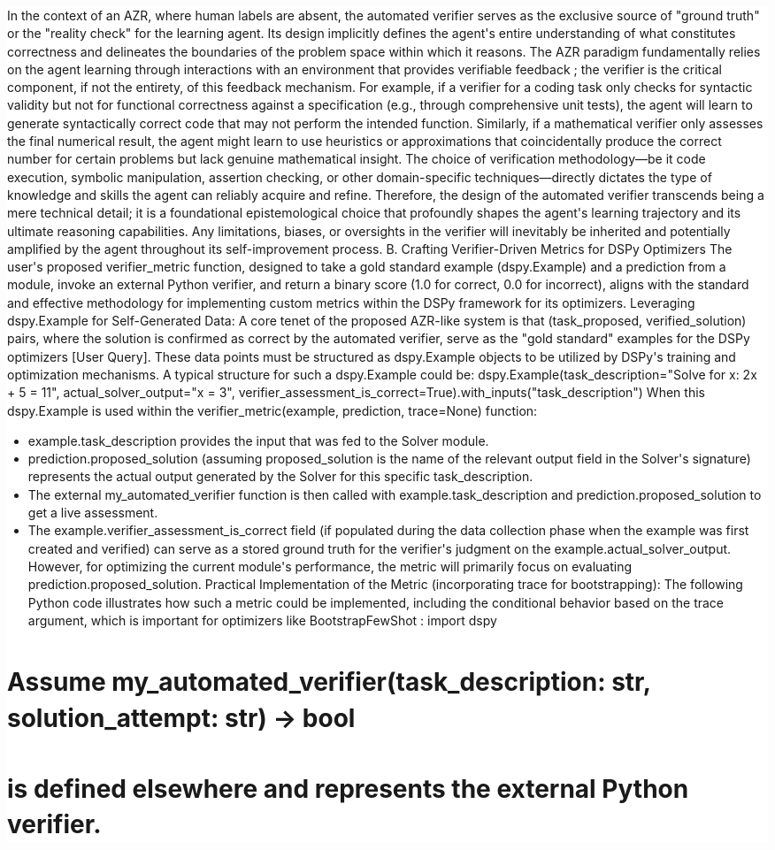 In the context of an AZR, where human labels are absent, the automated verifier serves as the exclusive source of "ground truth" or the "reality check" for the learning agent. Its design implicitly defines the agent's entire understanding of what constitutes correctness and delineates the boundaries of the problem space within which it reasons. The AZR paradigm fundamentally relies on the agent learning through interactions with an environment that provides verifiable feedback ; the verifier is the critical component, if not the entirety, of this feedback mechanism. For example, if a verifier for a coding task only checks for syntactic validity but not for functional correctness against a specification (e.g., through comprehensive unit tests), the agent will learn to generate syntactically correct code that may not perform the intended function. Similarly, if a mathematical verifier only assesses the final numerical result, the agent might learn to use heuristics or approximations that coincidentally produce the correct number for certain problems but lack genuine mathematical insight. The choice of verification methodology—be it code execution, symbolic manipulation, assertion checking, or other domain-specific techniques—directly dictates the type of knowledge and skills the agent can reliably acquire and refine. Therefore, the design of the automated verifier transcends being a mere technical detail; it is a foundational epistemological choice that profoundly shapes the agent's learning trajectory and its ultimate reasoning capabilities. Any limitations, biases, or oversights in the verifier will inevitably be inherited and potentially amplified by the agent throughout its self-improvement process.
B. Crafting Verifier-Driven Metrics for DSPy Optimizers
The user's proposed verifier_metric function, designed to take a gold standard example (dspy.Example) and a prediction from a module, invoke an external Python verifier, and return a binary score (1.0 for correct, 0.0 for incorrect), aligns with the standard and effective methodology for implementing custom metrics within the DSPy framework for its optimizers.
Leveraging dspy.Example for Self-Generated Data:
A core tenet of the proposed AZR-like system is that (task_proposed, verified_solution) pairs, where the solution is confirmed as correct by the automated verifier, serve as the "gold standard" examples for the DSPy optimizers [User Query]. These data points must be structured as dspy.Example objects to be utilized by DSPy's training and optimization mechanisms.
A typical structure for such a dspy.Example could be:
dspy.Example(task_description="Solve for x: 2x + 5 = 11", actual_solver_output="x = 3", verifier_assessment_is_correct=True).with_inputs("task_description")
When this dspy.Example is used within the verifier_metric(example, prediction, trace=None) function:
 * example.task_description provides the input that was fed to the Solver module.
 * prediction.proposed_solution (assuming proposed_solution is the name of the relevant output field in the Solver's signature) represents the actual output generated by the Solver for this specific task_description.
 * The external my_automated_verifier function is then called with example.task_description and prediction.proposed_solution to get a live assessment.
 * The example.verifier_assessment_is_correct field (if populated during the data collection phase when the example was first created and verified) can serve as a stored ground truth for the verifier's judgment on the example.actual_solver_output. However, for optimizing the current module's performance, the metric will primarily focus on evaluating prediction.proposed_solution.
Practical Implementation of the Metric (incorporating trace for bootstrapping):
The following Python code illustrates how such a metric could be implemented, including the conditional behavior based on the trace argument, which is important for optimizers like BootstrapFewShot :
import dspy

# Assume my_automated_verifier(task_description: str, solution_attempt: str) -> bool 
# is defined elsewhere and represents the external Python verifier.
